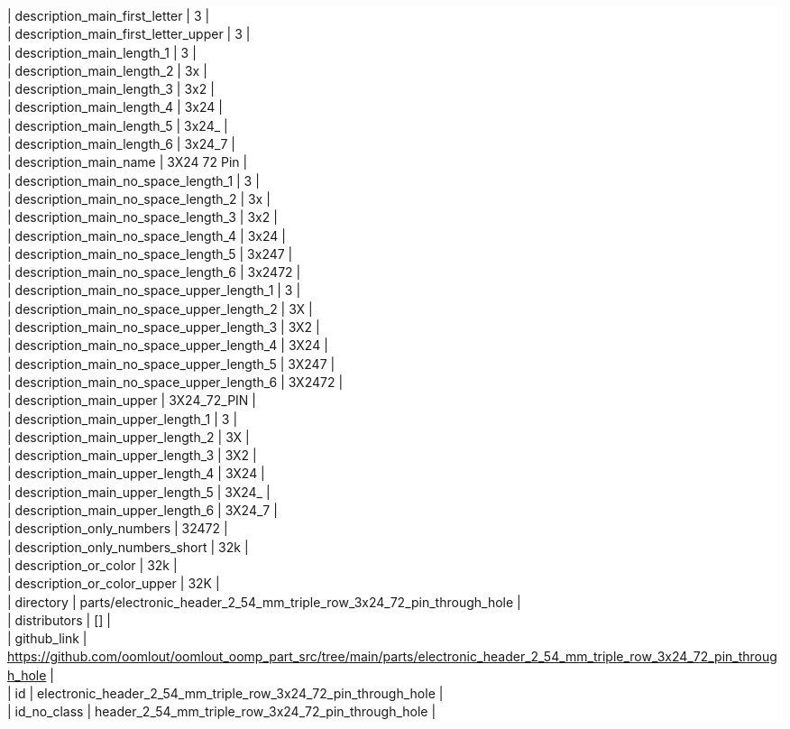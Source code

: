 | description_main_first_letter | 3 |  
| description_main_first_letter_upper | 3 |  
| description_main_length_1 | 3 |  
| description_main_length_2 | 3x |  
| description_main_length_3 | 3x2 |  
| description_main_length_4 | 3x24 |  
| description_main_length_5 | 3x24_ |  
| description_main_length_6 | 3x24_7 |  
| description_main_name | 3X24 72 Pin |  
| description_main_no_space_length_1 | 3 |  
| description_main_no_space_length_2 | 3x |  
| description_main_no_space_length_3 | 3x2 |  
| description_main_no_space_length_4 | 3x24 |  
| description_main_no_space_length_5 | 3x247 |  
| description_main_no_space_length_6 | 3x2472 |  
| description_main_no_space_upper_length_1 | 3 |  
| description_main_no_space_upper_length_2 | 3X |  
| description_main_no_space_upper_length_3 | 3X2 |  
| description_main_no_space_upper_length_4 | 3X24 |  
| description_main_no_space_upper_length_5 | 3X247 |  
| description_main_no_space_upper_length_6 | 3X2472 |  
| description_main_upper | 3X24_72_PIN |  
| description_main_upper_length_1 | 3 |  
| description_main_upper_length_2 | 3X |  
| description_main_upper_length_3 | 3X2 |  
| description_main_upper_length_4 | 3X24 |  
| description_main_upper_length_5 | 3X24_ |  
| description_main_upper_length_6 | 3X24_7 |  
| description_only_numbers | 32472 |  
| description_only_numbers_short | 32k |  
| description_or_color | 32k |  
| description_or_color_upper | 32K |  
| directory | parts/electronic_header_2_54_mm_triple_row_3x24_72_pin_through_hole |  
| distributors | [] |  
| github_link | https://github.com/oomlout/oomlout_oomp_part_src/tree/main/parts/electronic_header_2_54_mm_triple_row_3x24_72_pin_through_hole |  
| id | electronic_header_2_54_mm_triple_row_3x24_72_pin_through_hole |  
| id_no_class | header_2_54_mm_triple_row_3x24_72_pin_through_hole |  